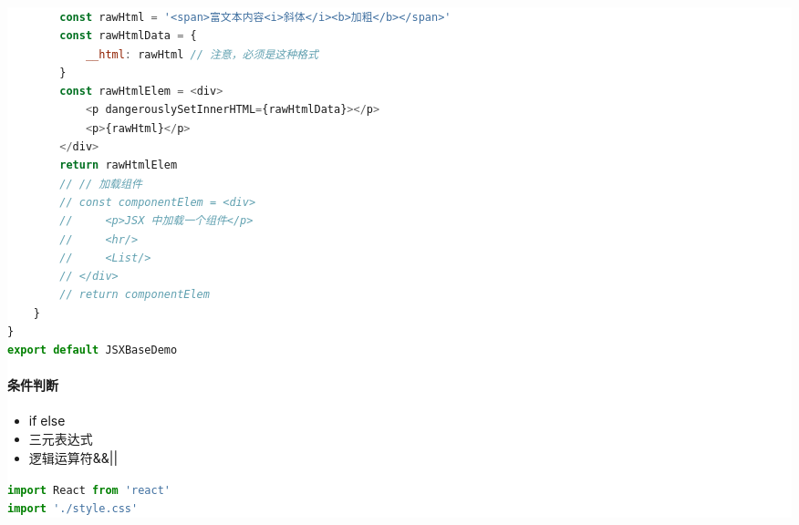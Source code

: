 ```js
        const rawHtml = '<span>富文本内容<i>斜体</i><b>加粗</b></span>'
        const rawHtmlData = {
            __html: rawHtml // 注意，必须是这种格式
        }
        const rawHtmlElem = <div>
            <p dangerouslySetInnerHTML={rawHtmlData}></p>
            <p>{rawHtml}</p>
        </div>
        return rawHtmlElem
        // // 加载组件
        // const componentElem = <div>
        //     <p>JSX 中加载一个组件</p>
        //     <hr/>
        //     <List/>
        // </div>
        // return componentElem
    }
}
export default JSXBaseDemo
```



#### 条件判断

- if else
- 三元表达式
- 逻辑运算符&&||

```js
import React from 'react'
import './style.css'

